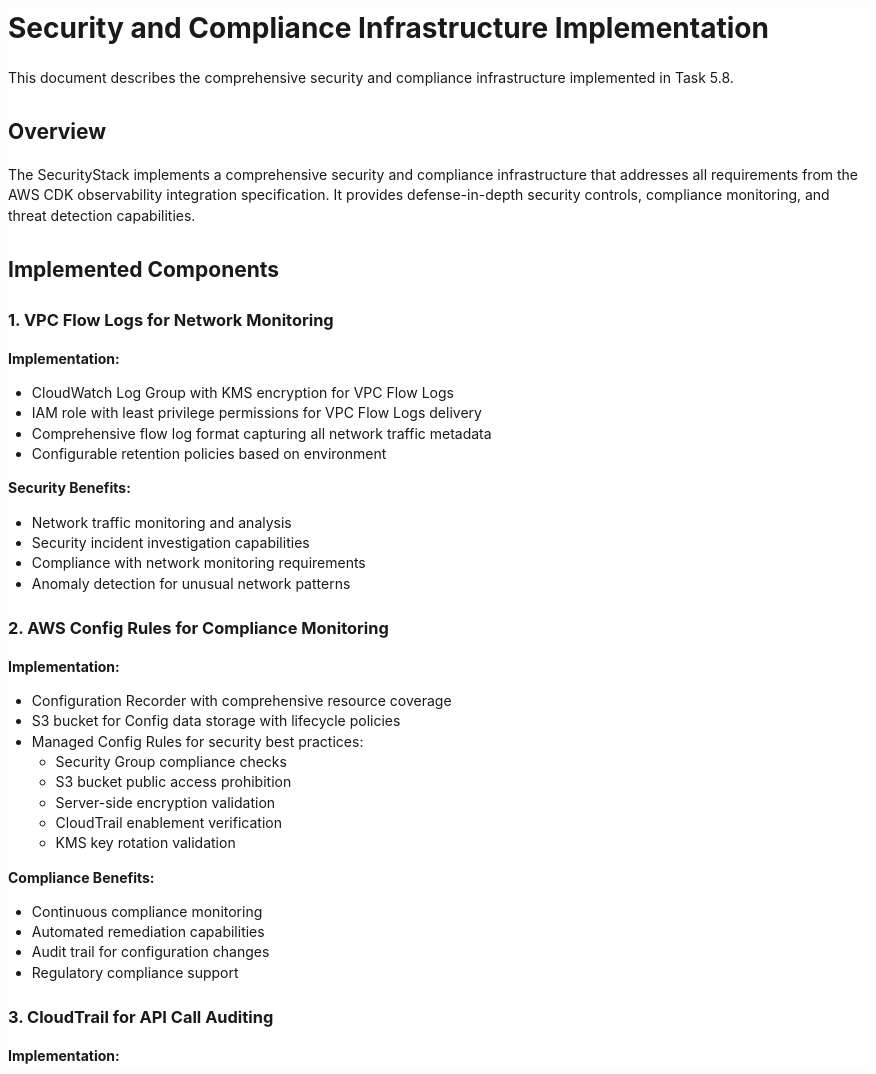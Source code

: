 # Security and Compliance Infrastructure Implementation

This document describes the comprehensive security and compliance infrastructure implemented in Task 5.8.

## Overview

The SecurityStack implements a comprehensive security and compliance infrastructure that addresses all requirements from the AWS CDK observability integration specification. It provides defense-in-depth security controls, compliance monitoring, and threat detection capabilities.

## Implemented Components

### 1. VPC Flow Logs for Network Monitoring

**Implementation:**

- CloudWatch Log Group with KMS encryption for VPC Flow Logs
- IAM role with least privilege permissions for VPC Flow Logs delivery
- Comprehensive flow log format capturing all network traffic metadata
- Configurable retention policies based on environment

**Security Benefits:**

- Network traffic monitoring and analysis
- Security incident investigation capabilities
- Compliance with network monitoring requirements
- Anomaly detection for unusual network patterns

### 2. AWS Config Rules for Compliance Monitoring

**Implementation:**

- Configuration Recorder with comprehensive resource coverage
- S3 bucket for Config data storage with lifecycle policies
- Managed Config Rules for security best practices:
  - Security Group compliance checks
  - S3 bucket public access prohibition
  - Server-side encryption validation
  - CloudTrail enablement verification
  - KMS key rotation validation

**Compliance Benefits:**

- Continuous compliance monitoring
- Automated remediation capabilities
- Audit trail for configuration changes
- Regulatory compliance support

### 3. CloudTrail for API Call Auditing

**Implementation:**

